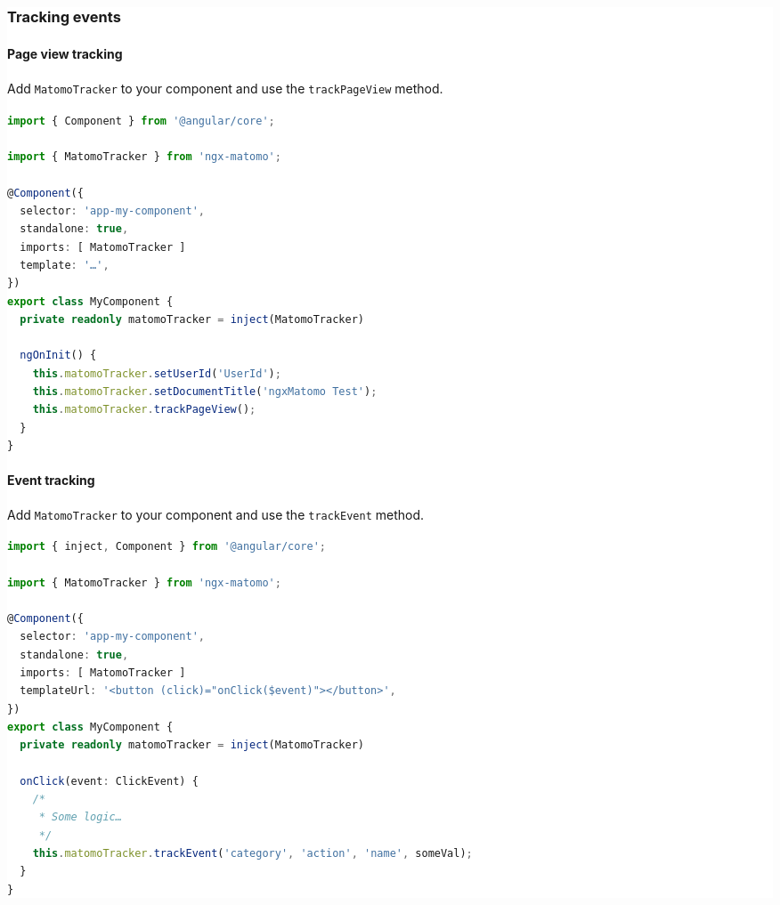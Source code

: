 ### Tracking events

#### Page view tracking

Add `MatomoTracker` to your component and use the `trackPageView` method.

```ts
import { Component } from '@angular/core';

import { MatomoTracker } from 'ngx-matomo';

@Component({
  selector: 'app-my-component',
  standalone: true,
  imports: [ MatomoTracker ]
  template: '…',
})
export class MyComponent {
  private readonly matomoTracker = inject(MatomoTracker)

  ngOnInit() {
    this.matomoTracker.setUserId('UserId');
    this.matomoTracker.setDocumentTitle('ngxMatomo Test');
    this.matomoTracker.trackPageView();
  }
}
```

#### Event tracking

Add `MatomoTracker` to your component and use the `trackEvent` method.

```ts
import { inject, Component } from '@angular/core';

import { MatomoTracker } from 'ngx-matomo';

@Component({
  selector: 'app-my-component',
  standalone: true,
  imports: [ MatomoTracker ]
  templateUrl: '<button (click)="onClick($event)"></button>',
})
export class MyComponent {
  private readonly matomoTracker = inject(MatomoTracker)

  onClick(event: ClickEvent) {
    /*
     * Some logic…
     */
    this.matomoTracker.trackEvent('category', 'action', 'name', someVal);
  }
}
```
